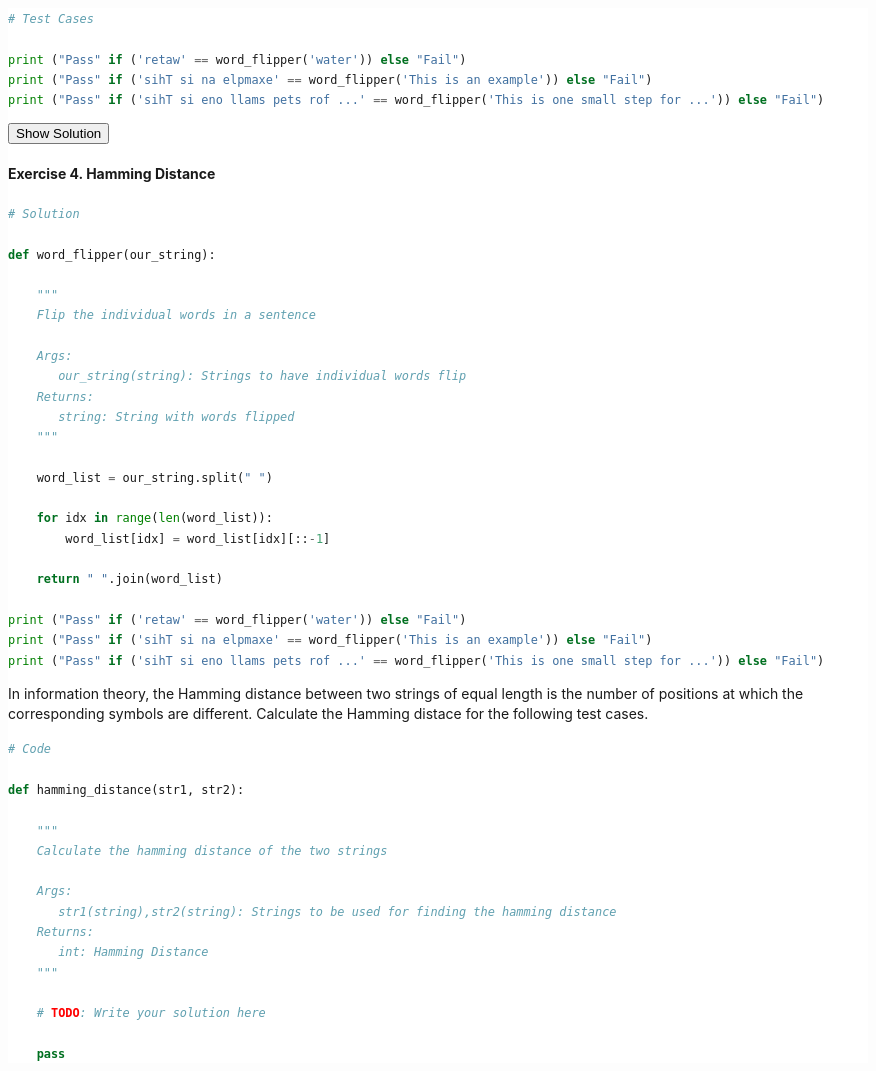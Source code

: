 
```python
# Test Cases

print ("Pass" if ('retaw' == word_flipper('water')) else "Fail")
print ("Pass" if ('sihT si na elpmaxe' == word_flipper('This is an example')) else "Fail")
print ("Pass" if ('sihT si eno llams pets rof ...' == word_flipper('This is one small step for ...')) else "Fail")
```

<span class="graffiti-highlight graffiti-id_ttzcm4k-id_m6frlmt"><i></i><button>Show Solution</button></span>

#### Exercise 4.  Hamming Distance


```python
# Solution

def word_flipper(our_string):

    """
    Flip the individual words in a sentence

    Args:
       our_string(string): Strings to have individual words flip
    Returns:
       string: String with words flipped
    """

    word_list = our_string.split(" ")

    for idx in range(len(word_list)):
        word_list[idx] = word_list[idx][::-1]

    return " ".join(word_list)

print ("Pass" if ('retaw' == word_flipper('water')) else "Fail")
print ("Pass" if ('sihT si na elpmaxe' == word_flipper('This is an example')) else "Fail")
print ("Pass" if ('sihT si eno llams pets rof ...' == word_flipper('This is one small step for ...')) else "Fail")

```

In information theory, the Hamming distance between two strings of equal length is the number of positions at which the corresponding symbols are different. Calculate the Hamming distace for the following test cases.


```python
# Code

def hamming_distance(str1, str2):

    """
    Calculate the hamming distance of the two strings

    Args:
       str1(string),str2(string): Strings to be used for finding the hamming distance
    Returns:
       int: Hamming Distance
    """
    
    # TODO: Write your solution here
    
    pass
```

